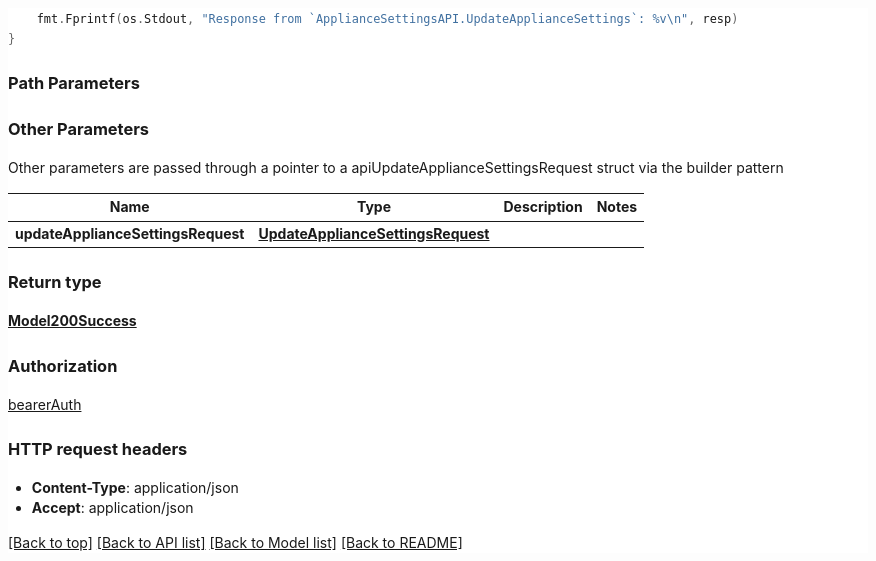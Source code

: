 ```go
    fmt.Fprintf(os.Stdout, "Response from `ApplianceSettingsAPI.UpdateApplianceSettings`: %v\n", resp)
}
```

### Path Parameters



### Other Parameters

Other parameters are passed through a pointer to a apiUpdateApplianceSettingsRequest struct via the builder pattern


Name | Type | Description  | Notes
------------- | ------------- | ------------- | -------------
 **updateApplianceSettingsRequest** | [**UpdateApplianceSettingsRequest**](UpdateApplianceSettingsRequest.md) |  | 

### Return type

[**Model200Success**](Model200Success.md)

### Authorization

[bearerAuth](../README.md#bearerAuth)

### HTTP request headers

- **Content-Type**: application/json
- **Accept**: application/json

[[Back to top]](#) [[Back to API list]](../README.md#documentation-for-api-endpoints)
[[Back to Model list]](../README.md#documentation-for-models)
[[Back to README]](../README.md)

